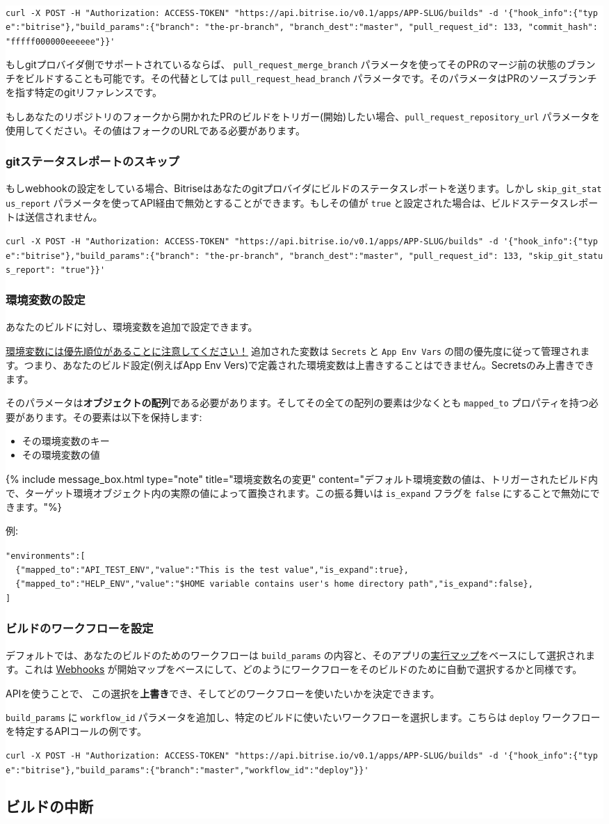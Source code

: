     curl -X POST -H "Authorization: ACCESS-TOKEN" "https://api.bitrise.io/v0.1/apps/APP-SLUG/builds" -d '{"hook_info":{"type":"bitrise"},"build_params":{"branch": "the-pr-branch", "branch_dest":"master", "pull_request_id": 133, "commit_hash": "fffff000000eeeeee"}}'

もしgitプロバイダ側でサポートされているならば、 `pull_request_merge_branch` パラメータを使ってそのPRのマージ前の状態のブランチをビルドすることも可能です。その代替としては `pull_request_head_branch` パラメータです。そのパラメータはPRのソースブランチを指す特定のgitリファレンスです。

もしあなたのリポジトリのフォークから開かれたPRのビルドをトリガー(開始)したい場合、`pull_request_repository_url` パラメータを使用してください。その値はフォークのURLである必要があります。

### gitステータスレポートのスキップ

もしwebhookの設定をしている場合、Bitriseはあなたのgitプロバイダにビルドのステータスレポートを送ります。しかし `skip_git_status_report` パラメータを使ってAPI経由で無効とすることができます。もしその値が `true` と設定された場合は、ビルドステータスレポートは送信されません。

    curl -X POST -H "Authorization: ACCESS-TOKEN" "https://api.bitrise.io/v0.1/apps/APP-SLUG/builds" -d '{"hook_info":{"type":"bitrise"},"build_params":{"branch": "the-pr-branch", "branch_dest":"master", "pull_request_id": 133, "skip_git_status_report": "true"}}'

### 環境変数の設定

あなたのビルドに対し、環境変数を追加で設定できます。

[環境変数には優先順位があることに注意してください！](/bitrise-cli/most-important-concepts/#availability-order-of-environment-variables) 追加された変数は `Secrets` と `App Env Vars` の間の優先度に従って管理されます。つまり、あなたのビルド設定(例えばApp Env Vers)で定義された環境変数は上書きすることはできません。Secretsのみ上書きできます。

そのパラメータは**オブジェクトの配列**である必要があります。そしてその全ての配列の要素は少なくとも `mapped_to` プロパティを持つ必要があります。その要素は以下を保持します:

* その環境変数のキー
* その環境変数の値

{% include message_box.html type="note" title="環境変数名の変更" content="デフォルト環境変数の値は、トリガーされたビルド内で、ターゲット環境オブジェクト内の実際の値によって置換されます。この振る舞いは `is_expand` フラグを `false` にすることで無効にできます。"%}

例:

    "environments":[
      {"mapped_to":"API_TEST_ENV","value":"This is the test value","is_expand":true},
      {"mapped_to":"HELP_ENV","value":"$HOME variable contains user's home directory path","is_expand":false},
    ]

### ビルドのワークフローを設定

デフォルトでは、あなたのビルドのためのワークフローは `build_params` の内容と、そのアプリの[実行マップ](/webhooks/trigger-map/)をベースにして選択されます。これは [Webhooks](/webhooks/webhooks-index/) が開始マップをベースにして、どのようにワークフローをそのビルドのために自動で選択するかと同様です。

APIを使うことで、 この選択を**上書き**でき、そしてどのワークフローを使いたいかを決定できます。

`build_params` に `workflow_id` パラメータを追加し、特定のビルドに使いたいワークフローを選択します。こちらは `deploy` ワークフローを特定するAPIコールの例です。

    curl -X POST -H "Authorization: ACCESS-TOKEN" "https://api.bitrise.io/v0.1/apps/APP-SLUG/builds" -d '{"hook_info":{"type":"bitrise"},"build_params":{"branch":"master","workflow_id":"deploy"}}'

## ビルドの中断
